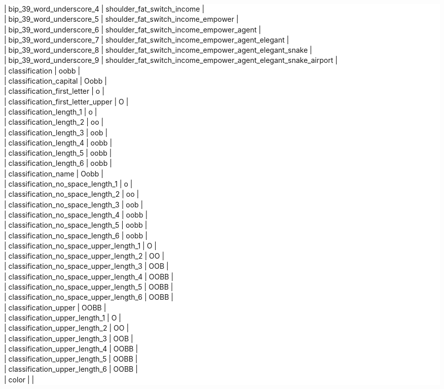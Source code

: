 | bip_39_word_underscore_4 | shoulder_fat_switch_income |  
| bip_39_word_underscore_5 | shoulder_fat_switch_income_empower |  
| bip_39_word_underscore_6 | shoulder_fat_switch_income_empower_agent |  
| bip_39_word_underscore_7 | shoulder_fat_switch_income_empower_agent_elegant |  
| bip_39_word_underscore_8 | shoulder_fat_switch_income_empower_agent_elegant_snake |  
| bip_39_word_underscore_9 | shoulder_fat_switch_income_empower_agent_elegant_snake_airport |  
| classification | oobb |  
| classification_capital | Oobb |  
| classification_first_letter | o |  
| classification_first_letter_upper | O |  
| classification_length_1 | o |  
| classification_length_2 | oo |  
| classification_length_3 | oob |  
| classification_length_4 | oobb |  
| classification_length_5 | oobb |  
| classification_length_6 | oobb |  
| classification_name | Oobb |  
| classification_no_space_length_1 | o |  
| classification_no_space_length_2 | oo |  
| classification_no_space_length_3 | oob |  
| classification_no_space_length_4 | oobb |  
| classification_no_space_length_5 | oobb |  
| classification_no_space_length_6 | oobb |  
| classification_no_space_upper_length_1 | O |  
| classification_no_space_upper_length_2 | OO |  
| classification_no_space_upper_length_3 | OOB |  
| classification_no_space_upper_length_4 | OOBB |  
| classification_no_space_upper_length_5 | OOBB |  
| classification_no_space_upper_length_6 | OOBB |  
| classification_upper | OOBB |  
| classification_upper_length_1 | O |  
| classification_upper_length_2 | OO |  
| classification_upper_length_3 | OOB |  
| classification_upper_length_4 | OOBB |  
| classification_upper_length_5 | OOBB |  
| classification_upper_length_6 | OOBB |  
| color |  |  